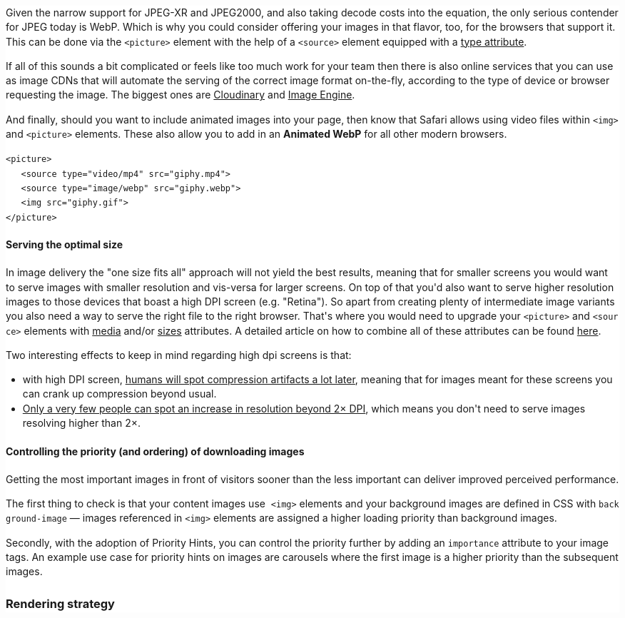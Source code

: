 Given the narrow support for JPEG-XR and JPEG2000, and also taking decode costs into the equation, the only serious contender for JPEG today is WebP. Which is why you could consider offering your images in that flavor, too, for the browsers that support it. This can be done via the `<picture>` element with the help of a `<source>` element equipped with a [type attribute](/en-US/docs/Web/HTML/Element/picture#the_type_attribute).

If all of this sounds a bit complicated or feels like too much work for your team then there is also online services that you can use as image CDNs that will automate the serving of the correct image format on-the-fly, according to the type of device or browser requesting the image. The biggest ones are [Cloudinary](https://cloudinary.com/features/responsive_images) and [Image Engine](https://imageengine.io/).

And finally, should you want to include animated images into your page, then know that Safari allows using video files within `<img>` and `<picture>` elements. These also allow you to add in an **Animated WebP** for all other modern browsers.

    <picture>
       <source type="video/mp4" src="giphy.mp4">
       <source type="image/webp" src="giphy.webp">
       <img src="giphy.gif">
    </picture>

#### Serving the optimal size

In image delivery the "one size fits all" approach will not yield the best results, meaning that for smaller screens you would want to serve images with smaller resolution and vis-versa for larger screens. On top of that you'd also want to serve higher resolution images to those devices that boast a high DPI screen (e.g. "Retina"). So apart from creating plenty of intermediate image variants you also need a way to serve the right file to the right browser. That's where you would need to upgrade your `<picture>` and `<source>` elements with [media](/en-US/docs/Web/HTML/Element/source#attr-media) and/or [sizes](/en-US/docs/Web/HTML/Element/source#attr-sizes) attributes. A detailed article on how to combine all of these attributes can be found [here](https://www.smashingmagazine.com/2014/05/responsive-images-done-right-guide-picture-srcset/).

Two interesting effects to keep in mind regarding high dpi screens is that:

-   with high DPI screen, [humans will spot compression artifacts a lot later](https://www.netvlies.nl/tips-updates/algemeen/design-interactie/retina-revolution/), meaning that for images meant for these screens you can crank up compression beyond usual.
-   [Only a very few people can spot an increase in resolution beyond 2× DPI](https://observablehq.com/@eeeps/visual-acuity-and-device-pixel-ratio), which means you don't need to serve images resolving higher than 2×.

#### Controlling the priority (and ordering) of downloading images

Getting the most important images in front of visitors sooner than the less important can deliver improved perceived performance.

The first thing to check is that your content images use  `<img>` elements and your background images are defined in CSS with `background-image` — images referenced in `<img>` elements are assigned a higher loading priority than background images.

Secondly, with the adoption of Priority Hints, you can control the priority further by adding an `importance` attribute to your image tags. An example use case for priority hints on images are carousels where the first image is a higher priority than the subsequent images.

### Rendering strategy
